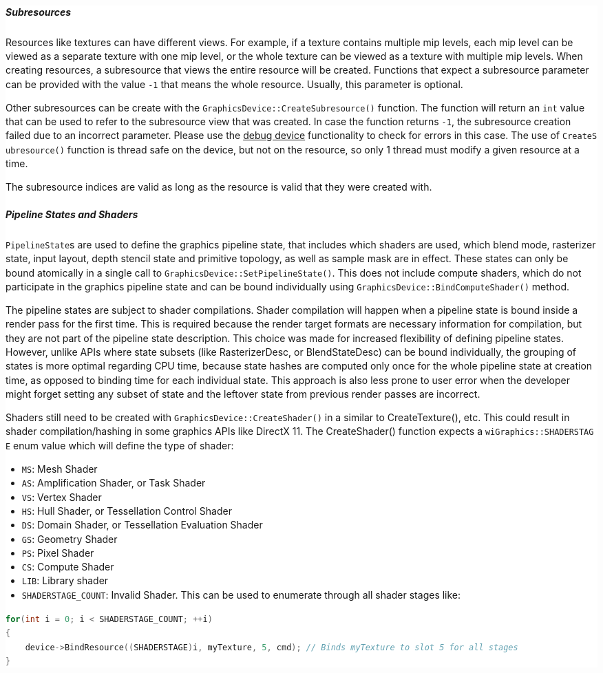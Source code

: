 ##### Subresources
Resources like textures can have different views. For example, if a texture contains multiple mip levels, each mip level can be viewed as a separate texture with one mip level, or the whole texture can be viewed as a texture with multiple mip levels. When creating resources, a subresource that views the entire resource will be created. Functions that expect a subresource parameter can be provided with the value `-1` that means the whole resource. Usually, this parameter is optional.

Other subresources can be create with the `GraphicsDevice::CreateSubresource()` function. The function will return an `int` value that can be used to refer to the subresource view that was created. In case the function returns `-1`, the subresource creation failed due to an incorrect parameter. Please use the [debug device](#debug-device) functionality to check for errors in this case. The use of `CreateSubresource()` function is thread safe on the device, but not on the resource, so only 1 thread must modify a given resource at a time.

The subresource indices are valid as long as the resource is valid that they were created with.

##### Pipeline States and Shaders
`PipelineState`s are used to define the graphics pipeline state, that includes which shaders are used, which blend mode, rasterizer state, input layout, depth stencil state and primitive topology, as well as sample mask are in effect. These states can only be bound atomically in a single call to `GraphicsDevice::SetPipelineState()`. This does not include compute shaders, which do not participate in the graphics pipeline state and can be bound individually using `GraphicsDevice::BindComputeShader()` method.

The pipeline states are subject to shader compilations. Shader compilation will happen when a pipeline state is bound inside a render pass for the first time. This is required because the render target formats are necessary information for compilation, but they are not part of the pipeline state description. This choice was made for increased flexibility of defining pipeline states. However, unlike APIs where state subsets (like RasterizerDesc, or BlendStateDesc) can be bound individually, the grouping of states is more optimal regarding CPU time, because state hashes are computed only once for the whole pipeline state at creation time, as opposed to binding time for each individual state. This approach is also less prone to user error when the developer might forget setting any subset of state and the leftover state from previous render passes are incorrect. 

Shaders still need to be created with `GraphicsDevice::CreateShader()` in a similar to CreateTexture(), etc. This could result in shader compilation/hashing in some graphics APIs like DirectX 11. The CreateShader() function expects a `wiGraphics::SHADERSTAGE` enum value which will define the type of shader:

- `MS`: Mesh Shader
- `AS`: Amplification Shader, or Task Shader
- `VS`: Vertex Shader
- `HS`: Hull Shader, or Tessellation Control Shader
- `DS`: Domain Shader, or Tessellation Evaluation Shader
- `GS`: Geometry Shader
- `PS`: Pixel Shader
- `CS`: Compute Shader
- `LIB`: Library shader
- `SHADERSTAGE_COUNT`: Invalid Shader. This can be used to enumerate through all shader stages like:

```cpp
for(int i = 0; i < SHADERSTAGE_COUNT; ++i)
{
	device->BindResource((SHADERSTAGE)i, myTexture, 5, cmd); // Binds myTexture to slot 5 for all stages
}
```
